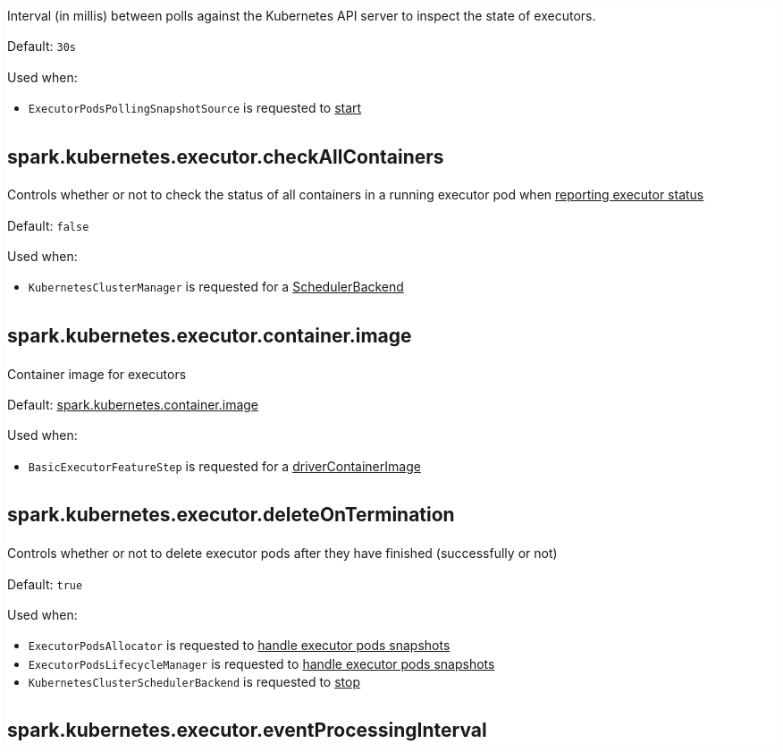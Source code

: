 Interval (in millis) between polls against the Kubernetes API server to inspect the state of executors.

Default: `30s`

Used when:

* `ExecutorPodsPollingSnapshotSource` is requested to [start](ExecutorPodsPollingSnapshotSource.md#pollingInterval)

## <span id="spark.kubernetes.executor.checkAllContainers"><span id="KUBERNETES_EXECUTOR_CHECK_ALL_CONTAINERS"> spark.kubernetes.executor.checkAllContainers

Controls whether or not to check the status of all containers in a running executor pod when [reporting executor status](ExecutorPodsSnapshot.md#shouldCheckAllContainers)

Default: `false`

Used when:

* `KubernetesClusterManager` is requested for a [SchedulerBackend](KubernetesClusterManager.md#createSchedulerBackend)

## <span id="spark.kubernetes.executor.container.image"><span id="EXECUTOR_CONTAINER_IMAGE"> spark.kubernetes.executor.container.image

Container image for executors

Default: [spark.kubernetes.container.image](#spark.kubernetes.container.image)

Used when:

* `BasicExecutorFeatureStep` is requested for a [driverContainerImage](BasicExecutorFeatureStep.md#executorContainerImage)

## <span id="spark.kubernetes.executor.deleteOnTermination"><span id="KUBERNETES_DELETE_EXECUTORS"> spark.kubernetes.executor.deleteOnTermination

Controls whether or not to delete executor pods after they have finished (successfully or not)

Default: `true`

Used when:

* `ExecutorPodsAllocator` is requested to [handle executor pods snapshots](ExecutorPodsAllocator.md#onNewSnapshots)
* `ExecutorPodsLifecycleManager` is requested to [handle executor pods snapshots](ExecutorPodsLifecycleManager.md#onFinalNonDeletedState)
* `KubernetesClusterSchedulerBackend` is requested to [stop](KubernetesClusterSchedulerBackend.md#stop)

## <span id="spark.kubernetes.executor.eventProcessingInterval"><span id="KUBERNETES_EXECUTOR_EVENT_PROCESSING_INTERVAL"> spark.kubernetes.executor.eventProcessingInterval
